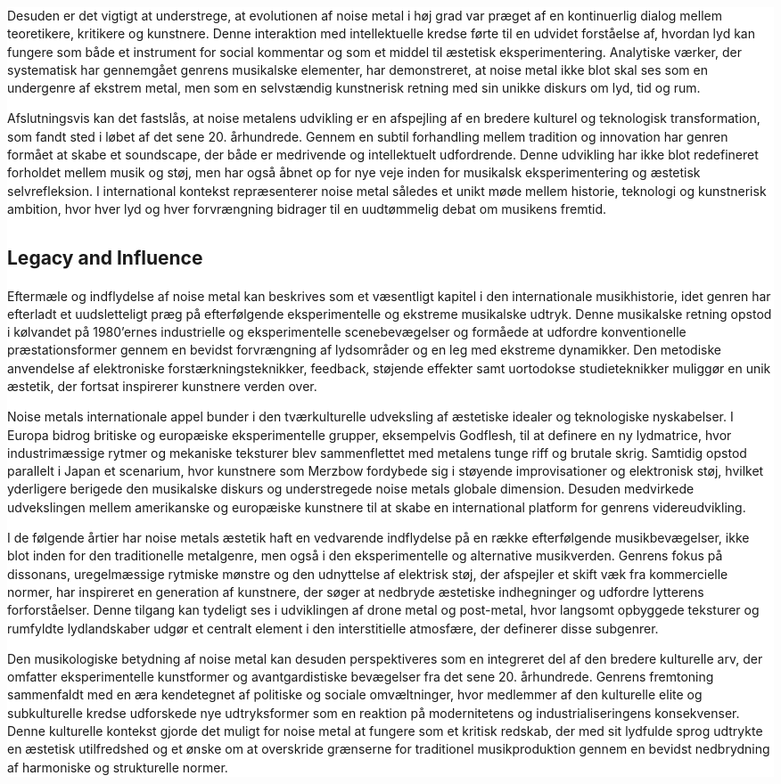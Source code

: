 Desuden er det vigtigt at understrege, at evolutionen af noise metal i høj grad var præget af en
kontinuerlig dialog mellem teoretikere, kritikere og kunstnere. Denne interaktion med intellektuelle
kredse førte til en udvidet forståelse af, hvordan lyd kan fungere som både et instrument for social
kommentar og som et middel til æstetisk eksperimentering. Analytiske værker, der systematisk har
gennemgået genrens musikalske elementer, har demonstreret, at noise metal ikke blot skal ses som en
undergenre af ekstrem metal, men som en selvstændig kunstnerisk retning med sin unikke diskurs om
lyd, tid og rum.

Afslutningsvis kan det fastslås, at noise metalens udvikling er en afspejling af en bredere kulturel
og teknologisk transformation, som fandt sted i løbet af det sene 20. århundrede. Gennem en subtil
forhandling mellem tradition og innovation har genren formået at skabe et soundscape, der både er
medrivende og intellektuelt udfordrende. Denne udvikling har ikke blot redefineret forholdet mellem
musik og støj, men har også åbnet op for nye veje inden for musikalsk eksperimentering og æstetisk
selvrefleksion. I international kontekst repræsenterer noise metal således et unikt møde mellem
historie, teknologi og kunstnerisk ambition, hvor hver lyd og hver forvrængning bidrager til en
uudtømmelig debat om musikens fremtid.

## Legacy and Influence

Eftermæle og indflydelse af noise metal kan beskrives som et væsentligt kapitel i den internationale
musikhistorie, idet genren har efterladt et uudsletteligt præg på efterfølgende eksperimentelle og
ekstreme musikalske udtryk. Denne musikalske retning opstod i kølvandet på 1980’ernes industrielle
og eksperimentelle scenebevægelser og formåede at udfordre konventionelle præstationsformer gennem
en bevidst forvrængning af lydsområder og en leg med ekstreme dynamikker. Den metodiske anvendelse
af elektroniske forstærkningsteknikker, feedback, støjende effekter samt uortodokse studieteknikker
muliggør en unik æstetik, der fortsat inspirerer kunstnere verden over.

Noise metals internationale appel bunder i den tværkulturelle udveksling af æstetiske idealer og
teknologiske nyskabelser. I Europa bidrog britiske og europæiske eksperimentelle grupper,
eksempelvis Godflesh, til at definere en ny lydmatrice, hvor industrimæssige rytmer og mekaniske
teksturer blev sammenflettet med metalens tunge riff og brutale skrig. Samtidig opstod parallelt i
Japan et scenarium, hvor kunstnere som Merzbow fordybede sig i støyende improvisationer og
elektronisk støj, hvilket yderligere berigede den musikalske diskurs og understregede noise metals
globale dimension. Desuden medvirkede udvekslingen mellem amerikanske og europæiske kunstnere til at
skabe en international platform for genrens videreudvikling.

I de følgende årtier har noise metals æstetik haft en vedvarende indflydelse på en række
efterfølgende musikbevægelser, ikke blot inden for den traditionelle metalgenre, men også i den
eksperimentelle og alternative musikverden. Genrens fokus på dissonans, uregelmæssige rytmiske
mønstre og den udnyttelse af elektrisk støj, der afspejler et skift væk fra kommercielle normer, har
inspireret en generation af kunstnere, der søger at nedbryde æstetiske indhegninger og udfordre
lytterens forforståelser. Denne tilgang kan tydeligt ses i udviklingen af drone metal og post-metal,
hvor langsomt opbyggede teksturer og rumfyldte lydlandskaber udgør et centralt element i den
interstitielle atmosfære, der definerer disse subgenrer.

Den musikologiske betydning af noise metal kan desuden perspektiveres som en integreret del af den
bredere kulturelle arv, der omfatter eksperimentelle kunstformer og avantgardistiske bevægelser fra
det sene 20. århundrede. Genrens fremtoning sammenfaldt med en æra kendetegnet af politiske og
sociale omvæltninger, hvor medlemmer af den kulturelle elite og subkulturelle kredse udforskede nye
udtryksformer som en reaktion på modernitetens og industrialiseringens konsekvenser. Denne
kulturelle kontekst gjorde det muligt for noise metal at fungere som et kritisk redskab, der med sit
lydfulde sprog udtrykte en æstetisk utilfredshed og et ønske om at overskride grænserne for
traditionel musikproduktion gennem en bevidst nedbrydning af harmoniske og strukturelle normer.
